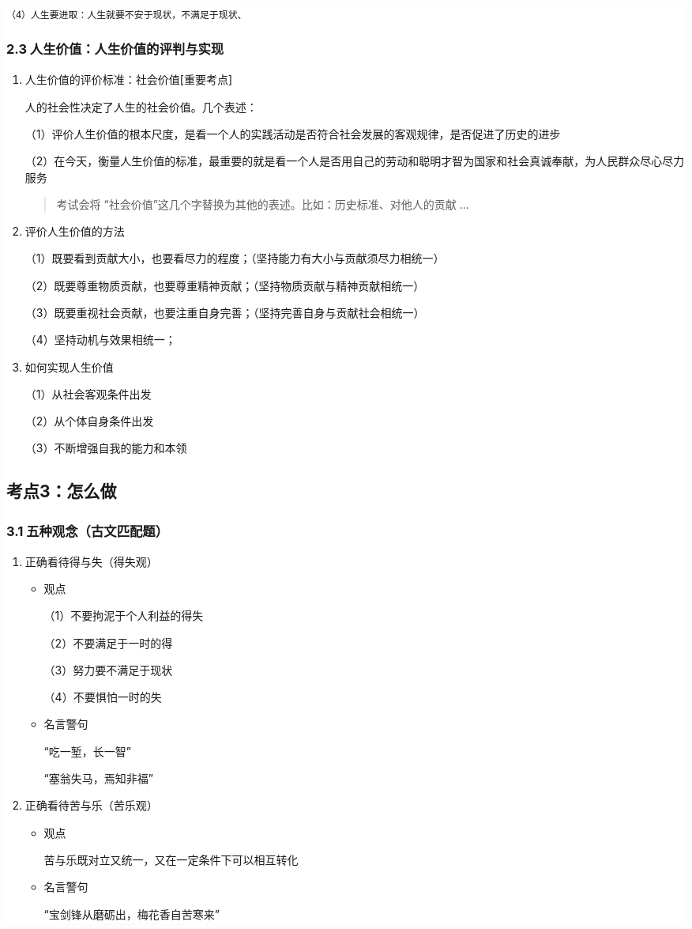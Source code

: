     （4）人生要进取：人生就要不安于现状，不满足于现状、

### 2.3 人生价值：人生价值的评判与实现

1. 人生价值的评价标准：社会价值[重要考点]

    人的社会性决定了人生的社会价值。几个表述：

    （1）评价人生价值的根本尺度，是看一个人的实践活动是否符合社会发展的客观规律，是否促进了历史的进步

    （2）在今天，衡量人生价值的标准，最重要的就是看一个人是否用自己的劳动和聪明才智为国家和社会真诚奉献，为人民群众尽心尽力服务

    > 考试会将 “社会价值”这几个字替换为其他的表述。比如：历史标准、对他人的贡献 ...

2. 评价人生价值的方法

    （1）既要看到贡献大小，也要看尽力的程度；（坚持能力有大小与贡献须尽力相统一）

    （2）既要尊重物质贡献，也要尊重精神贡献；（坚持物质贡献与精神贡献相统一）

    （3）既要重视社会贡献，也要注重自身完善；（坚持完善自身与贡献社会相统一）

    （4）坚持动机与效果相统一；

3. 如何实现人生价值

    （1）从社会客观条件出发

    （2）从个体自身条件出发

    （3）不断增强自我的能力和本领

## 考点3：怎么做

### 3.1 五种观念（古文匹配题）

1. 正确看待得与失（得失观）

    - 观点

        （1）不要拘泥于个人利益的得失

        （2）不要满足于一时的得

        （3）努力要不满足于现状

        （4）不要惧怕一时的失

    - 名言警句

        “吃一堑，长一智”

        “塞翁失马，焉知非福”

2. 正确看待苦与乐（苦乐观）

    - 观点

        苦与乐既对立又统一，又在一定条件下可以相互转化

    - 名言警句

        “宝剑锋从磨砺出，梅花香自苦寒来”
